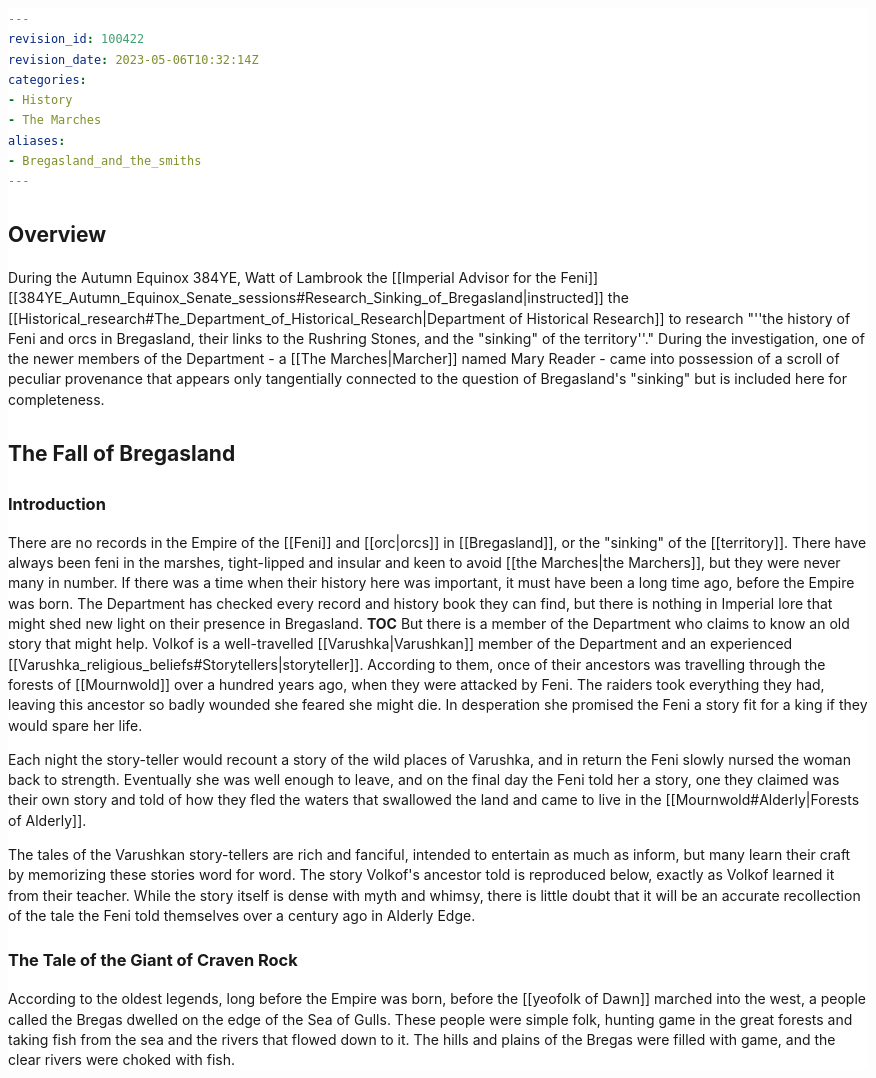 ```yaml
---
revision_id: 100422
revision_date: 2023-05-06T10:32:14Z
categories:
- History
- The Marches
aliases:
- Bregasland_and_the_smiths
---
```




## Overview
During the Autumn Equinox 384YE, Watt of Lambrook the [[Imperial Advisor for the Feni]] [[384YE_Autumn_Equinox_Senate_sessions#Research_Sinking_of_Bregasland|instructed]] the [[Historical_research#The_Department_of_Historical_Research|Department of Historical Research]] to research "''the history of Feni and orcs in Bregasland, their links to the Rushring Stones, and the "sinking" of the territory''." During the investigation, one of the newer members of the Department - a [[The Marches|Marcher]] named Mary Reader - came into possession of a scroll of peculiar provenance that appears only tangentially connected to the question of Bregasland's "sinking" but is included here for completeness. 
## The Fall of Bregasland
### Introduction
There are no records in the Empire of the [[Feni]] and [[orc|orcs]] in [[Bregasland]], or the "sinking" of the [[territory]]. There have always been feni in the marshes, tight-lipped and insular and keen to avoid [[the Marches|the Marchers]], but they were never many in number. If there was a time when their history here was important, it must have been a long time ago, before the Empire was born. The Department has checked every record and history book they can find, but there is nothing in Imperial lore that might shed new light on their presence in Bregasland.
__TOC__
But there is a member of the Department who claims to know an old story that might help. Volkof is a well-travelled [[Varushka|Varushkan]] member of the Department and an experienced [[Varushka_religious_beliefs#Storytellers|storyteller]]. According to them, once of their ancestors was travelling through the forests of [[Mournwold]] over a hundred years ago, when they were attacked by Feni. The raiders took everything they had, leaving this ancestor so badly wounded she feared she might die. In desperation she promised the Feni a story fit for a king if they would spare her life.

Each night the story-teller would recount a story of the wild places of Varushka, and in return the Feni slowly nursed the woman back to strength. Eventually she was well enough to leave, and on the final day the Feni told her a story, one they claimed was their own story and told of how they fled the waters that swallowed the land and came to live in the [[Mournwold#Alderly|Forests of Alderly]].

The tales of the Varushkan story-tellers are rich and fanciful, intended to entertain as much as inform, but many learn their craft by memorizing these stories word for word. The story Volkof's ancestor told is reproduced below, exactly as Volkof learned it from their teacher. While the story itself is dense with myth and whimsy, there is little doubt that it will be an accurate recollection of the tale the Feni told themselves over a century ago in Alderly Edge.

### The Tale of the Giant of Craven Rock
According to the oldest legends, long before the Empire was born, before the [[yeofolk of Dawn]] marched into the west, a people called the Bregas dwelled on the edge of the Sea of Gulls. These people were simple folk, hunting game in the great forests and taking fish from the sea and the rivers that flowed down to it. The hills and plains of the Bregas were filled with game, and the clear rivers were choked with fish.
